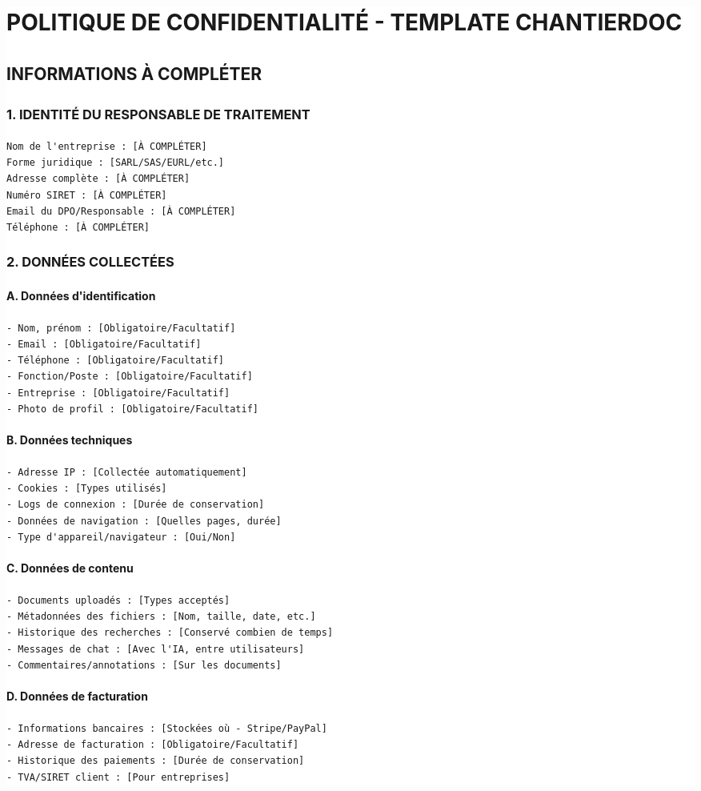 # POLITIQUE DE CONFIDENTIALITÉ - TEMPLATE CHANTIERDOC

## INFORMATIONS À COMPLÉTER

### 1. IDENTITÉ DU RESPONSABLE DE TRAITEMENT
```
Nom de l'entreprise : [À COMPLÉTER]
Forme juridique : [SARL/SAS/EURL/etc.]
Adresse complète : [À COMPLÉTER]
Numéro SIRET : [À COMPLÉTER]
Email du DPO/Responsable : [À COMPLÉTER]
Téléphone : [À COMPLÉTER]
```

### 2. DONNÉES COLLECTÉES

#### A. Données d'identification
```
- Nom, prénom : [Obligatoire/Facultatif]
- Email : [Obligatoire/Facultatif]
- Téléphone : [Obligatoire/Facultatif]
- Fonction/Poste : [Obligatoire/Facultatif]
- Entreprise : [Obligatoire/Facultatif]
- Photo de profil : [Obligatoire/Facultatif]
```

#### B. Données techniques
```
- Adresse IP : [Collectée automatiquement]
- Cookies : [Types utilisés]
- Logs de connexion : [Durée de conservation]
- Données de navigation : [Quelles pages, durée]
- Type d'appareil/navigateur : [Oui/Non]
```

#### C. Données de contenu
```
- Documents uploadés : [Types acceptés]
- Métadonnées des fichiers : [Nom, taille, date, etc.]
- Historique des recherches : [Conservé combien de temps]
- Messages de chat : [Avec l'IA, entre utilisateurs]
- Commentaires/annotations : [Sur les documents]
```

#### D. Données de facturation
```
- Informations bancaires : [Stockées où - Stripe/PayPal]
- Adresse de facturation : [Obligatoire/Facultatif]
- Historique des paiements : [Durée de conservation]
- TVA/SIRET client : [Pour entreprises]
```
